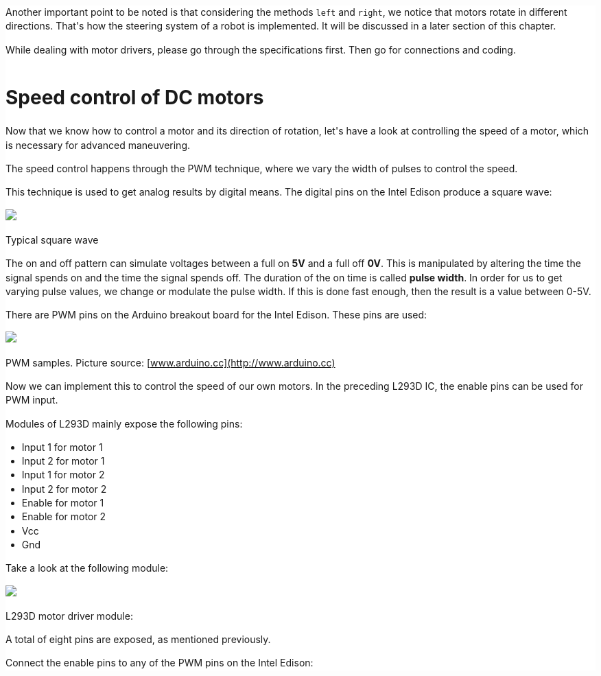 Another important point to be noted is that considering the methods `left` and `right`, we notice that motors rotate in different directions. That's how the steering system of a robot is implemented. It will be discussed in a later section of this chapter.

While dealing with motor drivers, please go through the specifications first. Then go for connections and coding.

# Speed control of DC motors

Now that we know how to control a motor and its direction of rotation, let's have a look at controlling the speed of a motor, which is necessary for advanced maneuvering.

The speed control happens through the PWM technique, where we vary the width of pulses to control the speed.

This technique is used to get analog results by digital means. The digital pins on the Intel Edison produce a square wave:

![](img/image_05_016.png)

Typical square wave

The on and off pattern can simulate voltages between a full on **5V** and a full off **0V**. This is manipulated by altering the time the signal spends on and the time the signal spends off. The duration of the on time is called **pulse width**. In order for us to get varying pulse values, we change or modulate the pulse width. If this is done fast enough, then the result is a value between 0-5V.

There are PWM pins on the Arduino breakout board for the Intel Edison. These pins are used:

![](img/image_05_017.jpg)

PWM samples. Picture source: [www.arduino.cc](http://www.arduino.cc)

Now we can implement this to control the speed of our own motors. In the preceding L293D IC, the enable pins can be used for PWM input.

Modules of L293D mainly expose the following pins:

*   Input 1 for motor 1
*   Input 2 for motor 1
*   Input 1 for motor 2
*   Input 2 for motor 2
*   Enable for motor 1
*   Enable for motor 2
*   Vcc
*   Gnd

Take a look at the following module:

![](img/image_05_018-1.jpg)

L293D motor driver module:

A total of eight pins are exposed, as mentioned previously.

Connect the enable pins to any of the PWM pins on the Intel Edison:
